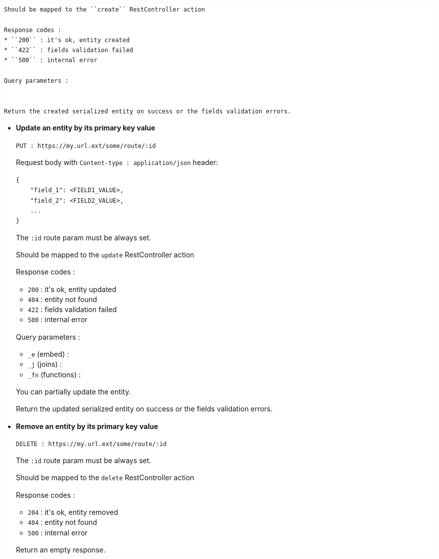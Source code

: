     Should be mapped to the ``create`` RestController action
    
    Response codes :
    * ``200`` : it's ok, entity created
    * ``422`` : fields validation failed
    * ``500`` : internal error
    
    Query parameters :
   
   
    Return the created serialized entity on success or the fields validation errors.
   

* **Update an entity by its primary key value**

    ``PUT : https://my.url.ext/some/route/:id``
    
    Request body with ``Content-type : application/json`` header:
    ``` 
    {
        "field_1": <FIELD1_VALUE>,
        "field_2": <FIELD2_VALUE>,
        ...
    }
    ```
    
    The ``:id`` route param must be always set.

    Should be mapped to the ``update`` RestController action
    
    Response codes :
    * ``200`` : it's ok, entity updated
    * ``404`` : entity not found
    * ``422`` : fields validation failed
    * ``500`` : internal error
    
    Query parameters :
    * ``_e`` (embed) :
    * ``_j`` (joins) :
    * ``_fn`` (functions) :
    
    You can partially update the entity.
    
    Return the updated serialized entity on success or the fields validation errors.

* **Remove an entity by its primary key value**

    ``DELETE : https://my.url.ext/some/route/:id``
    
    The ``:id`` route param must be always set.

    Should be mapped to the ``delete`` RestController action
    
    Response codes :
    * ``204`` : it's ok, entity removed
    * ``404`` : entity not found
    * ``500`` : internal error

    Return an empty response.
